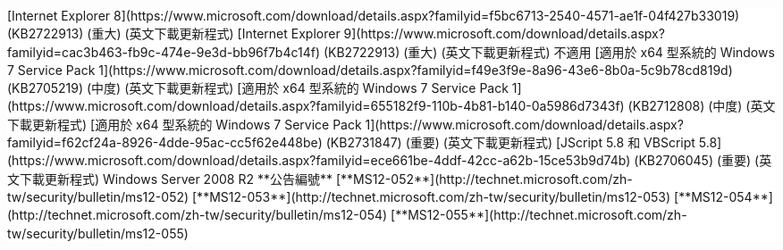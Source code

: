 </td>
<td style="border:1px solid black;">
[Internet Explorer 8](https://www.microsoft.com/download/details.aspx?familyid=f5bc6713-2540-4571-ae1f-04f427b33019)  
(KB2722913)  
(重大)  
(英文下載更新程式)  
[Internet Explorer 9](https://www.microsoft.com/download/details.aspx?familyid=cac3b463-fb9c-474e-9e3d-bb96f7b4c14f)  
(KB2722913)  
(重大)  
(英文下載更新程式)
</td>
<td style="border:1px solid black;">
不適用
</td>
<td style="border:1px solid black;">
[適用於 x64 型系統的 Windows 7 Service Pack 1](https://www.microsoft.com/download/details.aspx?familyid=f49e3f9e-8a96-43e6-8b0a-5c9b78cd819d)  
(KB2705219)  
(中度)  
(英文下載更新程式)  
[適用於 x64 型系統的 Windows 7 Service Pack 1](https://www.microsoft.com/download/details.aspx?familyid=655182f9-110b-4b81-b140-0a5986d7343f)  
(KB2712808)  
(中度)  
(英文下載更新程式)
</td>
<td style="border:1px solid black;">
[適用於 x64 型系統的 Windows 7 Service Pack 1](https://www.microsoft.com/download/details.aspx?familyid=f62cf24a-8926-4dde-95ac-cc5f62e448be)  
(KB2731847)  
(重要)  
(英文下載更新程式)

</td>
<td style="border:1px solid black;">
[JScript 5.8 和 VBScript 5.8](https://www.microsoft.com/download/details.aspx?familyid=ece661be-4ddf-42cc-a62b-15ce53b9d74b)  
(KB2706045)  
(重要)  
(英文下載更新程式)
</td>
</tr>
<tr>
<th colspan="6">
Windows Server 2008 R2
</th>
</tr>
<tr>
<td style="border:1px solid black;">
**公告編號**
</td>
<td style="border:1px solid black;">
[**MS12-052**](http://technet.microsoft.com/zh-tw/security/bulletin/ms12-052)
</td>
<td style="border:1px solid black;">
[**MS12-053**](http://technet.microsoft.com/zh-tw/security/bulletin/ms12-053)
</td>
<td style="border:1px solid black;">
[**MS12-054**](http://technet.microsoft.com/zh-tw/security/bulletin/ms12-054)
</td>
<td style="border:1px solid black;">
[**MS12-055**](http://technet.microsoft.com/zh-tw/security/bulletin/ms12-055)